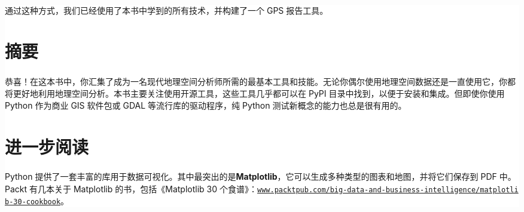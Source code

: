 通过这种方式，我们已经使用了本书中学到的所有技术，并构建了一个 GPS 报告工具。

# 摘要

恭喜！在这本书中，你汇集了成为一名现代地理空间分析师所需的最基本工具和技能。无论你偶尔使用地理空间数据还是一直使用它，你都将更好地利用地理空间分析。本书主要关注使用开源工具，这些工具几乎都可以在 PyPI 目录中找到，以便于安装和集成。但即使你使用 Python 作为商业 GIS 软件包或 GDAL 等流行库的驱动程序，纯 Python 测试新概念的能力也总是很有用的。

# 进一步阅读

Python 提供了一套丰富的库用于数据可视化。其中最突出的是**Matplotlib**，它可以生成多种类型的图表和地图，并将它们保存到 PDF 中。Packt 有几本关于 Matplotlib 的书，包括《Matplotlib 30 个食谱》：[`www.packtpub.com/big-data-and-business-intelligence/matplotlib-30-cookbook`](https://www.packtpub.com/big-data-and-business-intelligence/matplotlib-30-cookbook)。
